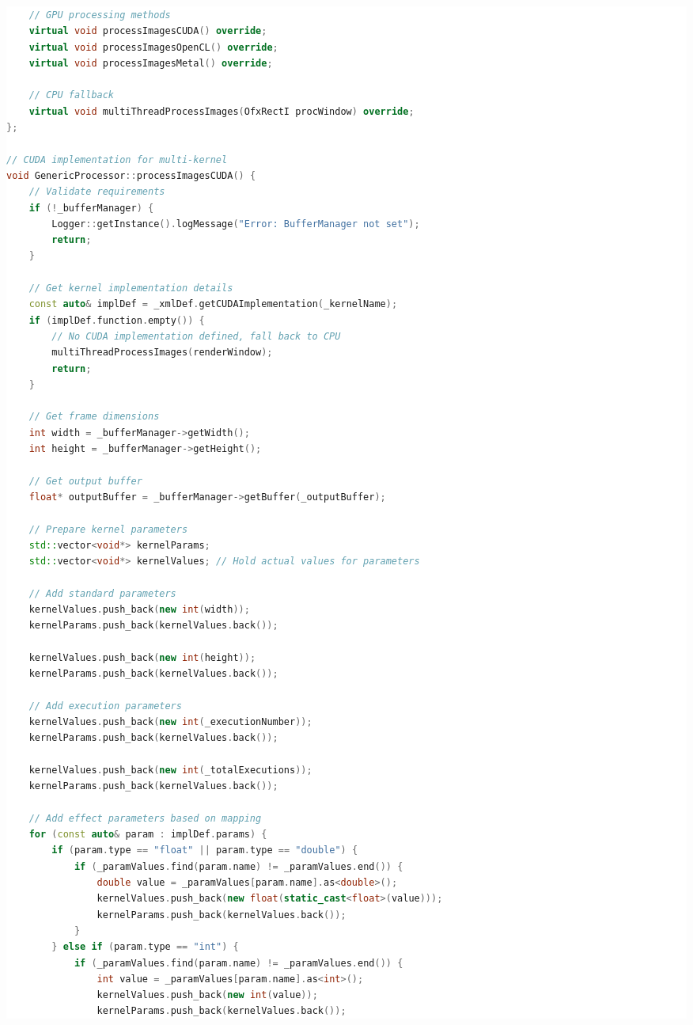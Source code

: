 ```cpp
    // GPU processing methods
    virtual void processImagesCUDA() override;
    virtual void processImagesOpenCL() override;
    virtual void processImagesMetal() override;
    
    // CPU fallback
    virtual void multiThreadProcessImages(OfxRectI procWindow) override;
};

// CUDA implementation for multi-kernel
void GenericProcessor::processImagesCUDA() {
    // Validate requirements
    if (!_bufferManager) {
        Logger::getInstance().logMessage("Error: BufferManager not set");
        return;
    }
    
    // Get kernel implementation details
    const auto& implDef = _xmlDef.getCUDAImplementation(_kernelName);
    if (implDef.function.empty()) {
        // No CUDA implementation defined, fall back to CPU
        multiThreadProcessImages(renderWindow);
        return;
    }
    
    // Get frame dimensions
    int width = _bufferManager->getWidth();
    int height = _bufferManager->getHeight();
    
    // Get output buffer
    float* outputBuffer = _bufferManager->getBuffer(_outputBuffer);
    
    // Prepare kernel parameters
    std::vector<void*> kernelParams;
    std::vector<void*> kernelValues; // Hold actual values for parameters
    
    // Add standard parameters
    kernelValues.push_back(new int(width));
    kernelParams.push_back(kernelValues.back());
    
    kernelValues.push_back(new int(height));
    kernelParams.push_back(kernelValues.back());
    
    // Add execution parameters
    kernelValues.push_back(new int(_executionNumber));
    kernelParams.push_back(kernelValues.back());
    
    kernelValues.push_back(new int(_totalExecutions));
    kernelParams.push_back(kernelValues.back());
    
    // Add effect parameters based on mapping
    for (const auto& param : implDef.params) {
        if (param.type == "float" || param.type == "double") {
            if (_paramValues.find(param.name) != _paramValues.end()) {
                double value = _paramValues[param.name].as<double>();
                kernelValues.push_back(new float(static_cast<float>(value)));
                kernelParams.push_back(kernelValues.back());
            }
        } else if (param.type == "int") {
            if (_paramValues.find(param.name) != _paramValues.end()) {
                int value = _paramValues[param.name].as<int>();
                kernelValues.push_back(new int(value));
                kernelParams.push_back(kernelValues.back());
```